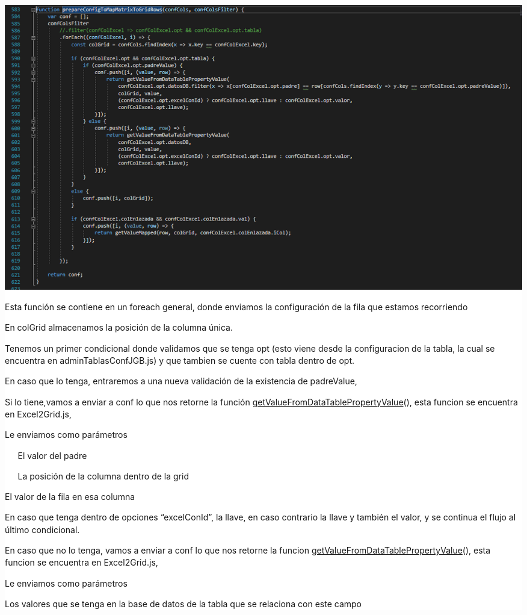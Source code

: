 ![](images/image_34.png)

Esta función se contiene en un foreach general, donde enviamos la configuración de la fila que estamos recorriendo

En colGrid almacenamos la posición de la columna única.

Tenemos un primer condicional donde validamos que se tenga opt (esto viene desde la configuracion de la tabla, la cual se encuentra en adminTablasConfJGB.js) y que tambien se cuente con tabla dentro de opt.

En caso que lo tenga, entraremos a una nueva validación de la existencia de padreValue, 

Si lo tiene,vamos a enviar a conf lo que nos retorne la función [getValueFromDataTablePropertyValue](#_heading=h.fm4sekitwgk1)(), esta funcion se encuentra en Excel2Grid.js,

Le enviamos como parámetros

`	`El valor del padre

`	`La posición de la columna dentro de la grid

El valor 	de la fila en esa columna

En caso que tenga dentro de opciones “excelConId”, la llave, en caso contrario la llave y también el valor, y se continua el flujo al último condicional.

En caso que no lo tenga, vamos a enviar a conf lo que nos retorne la funcion [getValueFromDataTablePropertyValue](#_heading=h.fm4sekitwgk1)(), esta funcion se encuentra en Excel2Grid.js,

Le enviamos como parámetros

Los valores que se tenga en la base de datos de la tabla que se relaciona con este campo
